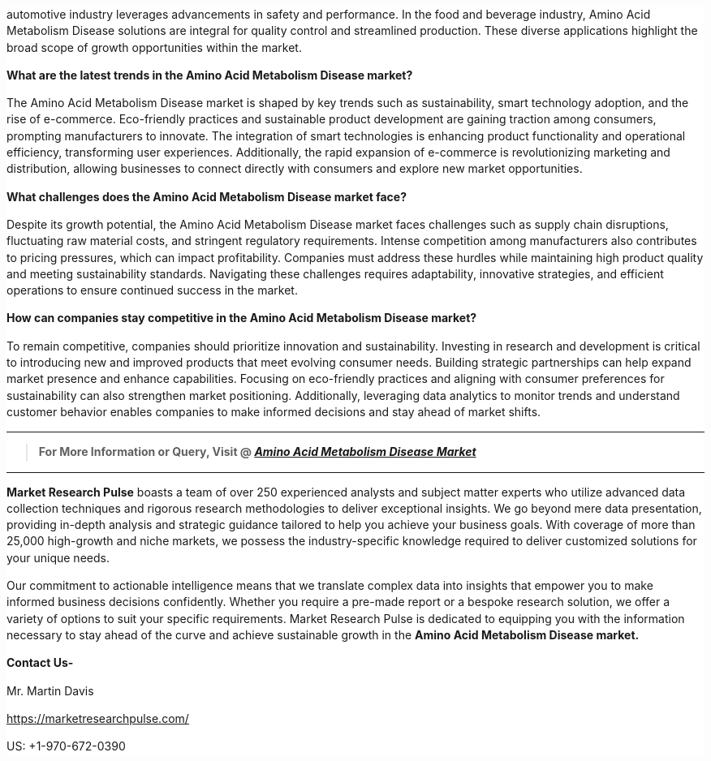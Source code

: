 automotive industry leverages advancements in safety and performance. In the food and beverage industry, Amino Acid Metabolism Disease solutions are integral for quality control and streamlined production. These diverse applications highlight the broad scope of growth opportunities within the market.</p><p><strong>What are the latest trends in the Amino Acid Metabolism Disease market?</strong></p><p>The Amino Acid Metabolism Disease market is shaped by key trends such as sustainability, smart technology adoption, and the rise of e-commerce. Eco-friendly practices and sustainable product development are gaining traction among consumers, prompting manufacturers to innovate. The integration of smart technologies is enhancing product functionality and operational efficiency, transforming user experiences. Additionally, the rapid expansion of e-commerce is revolutionizing marketing and distribution, allowing businesses to connect directly with consumers and explore new market opportunities.</p><p><strong>What challenges does the Amino Acid Metabolism Disease market face?</strong></p><p>Despite its growth potential, the Amino Acid Metabolism Disease market faces challenges such as supply chain disruptions, fluctuating raw material costs, and stringent regulatory requirements. Intense competition among manufacturers also contributes to pricing pressures, which can impact profitability. Companies must address these hurdles while maintaining high product quality and meeting sustainability standards. Navigating these challenges requires adaptability, innovative strategies, and efficient operations to ensure continued success in the market.</p><p><strong>How can companies stay competitive in the Amino Acid Metabolism Disease market?</strong></p><p>To remain competitive, companies should prioritize innovation and sustainability. Investing in research and development is critical to introducing new and improved products that meet evolving consumer needs. Building strategic partnerships can help expand market presence and enhance capabilities. Focusing on eco-friendly practices and aligning with consumer preferences for sustainability can also strengthen market positioning. Additionally, leveraging data analytics to monitor trends and understand customer behavior enables companies to make informed decisions and stay ahead of market shifts.</p><hr /><blockquote><p><strong>For More Information or Query, Visit @&nbsp;<em><a href="https://marketresearchpulse.com/report/104516/amino-acid-metabolism-disease-market?utm_source=Linkedin&utm_medium=021">Amino Acid Metabolism Disease Market</a></em></strong></p></blockquote><hr /><p><strong>Market Research Pulse</strong> boasts a team of over 250 experienced analysts and subject matter experts who utilize advanced data collection techniques and rigorous research methodologies to deliver exceptional insights. We go beyond mere data presentation, providing in-depth analysis and strategic guidance tailored to help you achieve your business goals. With coverage of more than 25,000 high-growth and niche markets, we possess the industry-specific knowledge required to deliver customized solutions for your unique needs.</p><p>Our commitment to actionable intelligence means that we translate complex data into insights that empower you to make informed business decisions confidently. Whether you require a pre-made report or a bespoke research solution, we offer a variety of options to suit your specific requirements. Market Research Pulse is dedicated to equipping you with the information necessary to stay ahead of the curve and achieve sustainable growth in the <strong>Amino Acid Metabolism Disease market.</strong></p><p><strong>Contact Us-</strong></p><p>Mr. Martin Davis</p><p>https://marketresearchpulse.com/</p><p>US: +1-970-672-0390</p>

